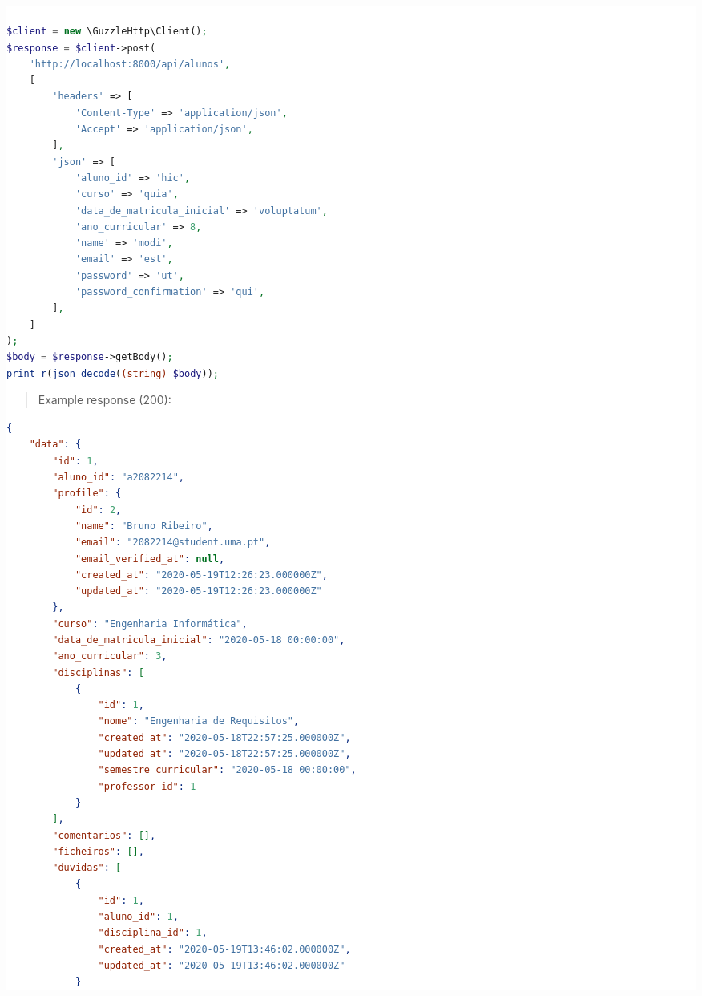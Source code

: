 ```php

$client = new \GuzzleHttp\Client();
$response = $client->post(
    'http://localhost:8000/api/alunos',
    [
        'headers' => [
            'Content-Type' => 'application/json',
            'Accept' => 'application/json',
        ],
        'json' => [
            'aluno_id' => 'hic',
            'curso' => 'quia',
            'data_de_matricula_inicial' => 'voluptatum',
            'ano_curricular' => 8,
            'name' => 'modi',
            'email' => 'est',
            'password' => 'ut',
            'password_confirmation' => 'qui',
        ],
    ]
);
$body = $response->getBody();
print_r(json_decode((string) $body));
```


> Example response (200):

```json
{
    "data": {
        "id": 1,
        "aluno_id": "a2082214",
        "profile": {
            "id": 2,
            "name": "Bruno Ribeiro",
            "email": "2082214@student.uma.pt",
            "email_verified_at": null,
            "created_at": "2020-05-19T12:26:23.000000Z",
            "updated_at": "2020-05-19T12:26:23.000000Z"
        },
        "curso": "Engenharia Informática",
        "data_de_matricula_inicial": "2020-05-18 00:00:00",
        "ano_curricular": 3,
        "disciplinas": [
            {
                "id": 1,
                "nome": "Engenharia de Requisitos",
                "created_at": "2020-05-18T22:57:25.000000Z",
                "updated_at": "2020-05-18T22:57:25.000000Z",
                "semestre_curricular": "2020-05-18 00:00:00",
                "professor_id": 1
            }
        ],
        "comentarios": [],
        "ficheiros": [],
        "duvidas": [
            {
                "id": 1,
                "aluno_id": 1,
                "disciplina_id": 1,
                "created_at": "2020-05-19T13:46:02.000000Z",
                "updated_at": "2020-05-19T13:46:02.000000Z"
            }
```